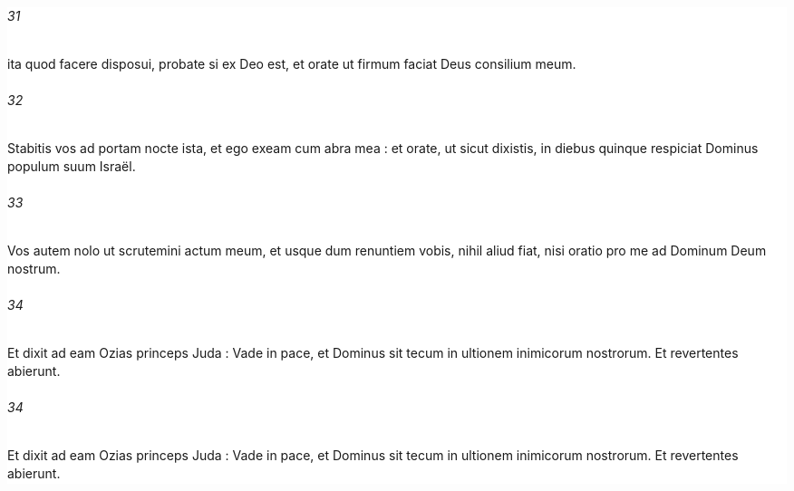 ###### 31
ita quod facere disposui, probate si ex Deo est, et orate ut firmum faciat Deus consilium meum.
###### 32
Stabitis vos ad portam nocte ista, et ego exeam cum abra mea : et orate, ut sicut dixistis, in diebus quinque respiciat Dominus populum suum Israël.
###### 33
Vos autem nolo ut scrutemini actum meum, et usque dum renuntiem vobis, nihil aliud fiat, nisi oratio pro me ad Dominum Deum nostrum.
###### 34
Et dixit ad eam Ozias princeps Juda : Vade in pace, et Dominus sit tecum in ultionem inimicorum nostrorum. Et revertentes abierunt.
###### 34
Et dixit ad eam Ozias princeps Juda : Vade in pace, et Dominus sit tecum in ultionem inimicorum nostrorum. Et revertentes abierunt.
